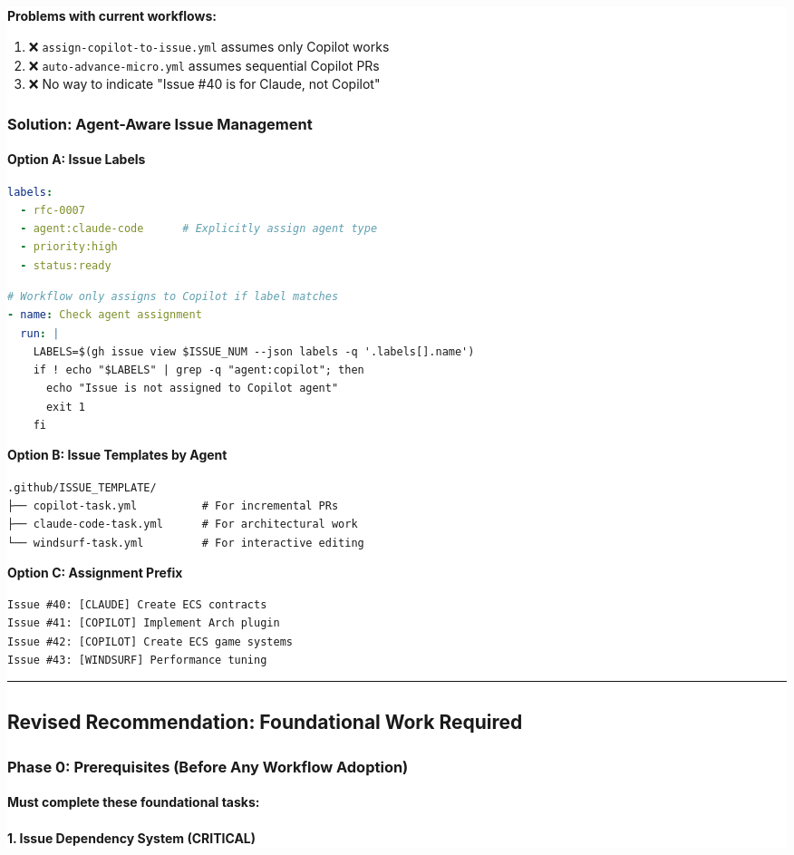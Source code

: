 **Problems with current workflows:**
1. ❌ `assign-copilot-to-issue.yml` assumes only Copilot works
2. ❌ `auto-advance-micro.yml` assumes sequential Copilot PRs
3. ❌ No way to indicate "Issue #40 is for Claude, not Copilot"

### Solution: Agent-Aware Issue Management

**Option A: Issue Labels**

```yaml
labels:
  - rfc-0007
  - agent:claude-code      # Explicitly assign agent type
  - priority:high
  - status:ready
```

```yaml
# Workflow only assigns to Copilot if label matches
- name: Check agent assignment
  run: |
    LABELS=$(gh issue view $ISSUE_NUM --json labels -q '.labels[].name')
    if ! echo "$LABELS" | grep -q "agent:copilot"; then
      echo "Issue is not assigned to Copilot agent"
      exit 1
    fi
```

**Option B: Issue Templates by Agent**

```
.github/ISSUE_TEMPLATE/
├── copilot-task.yml          # For incremental PRs
├── claude-code-task.yml      # For architectural work
└── windsurf-task.yml         # For interactive editing
```

**Option C: Assignment Prefix**

```
Issue #40: [CLAUDE] Create ECS contracts
Issue #41: [COPILOT] Implement Arch plugin
Issue #42: [COPILOT] Create ECS game systems
Issue #43: [WINDSURF] Performance tuning
```

---

## Revised Recommendation: Foundational Work Required

### Phase 0: Prerequisites (Before Any Workflow Adoption)

**Must complete these foundational tasks:**

#### 1. Issue Dependency System (CRITICAL)
